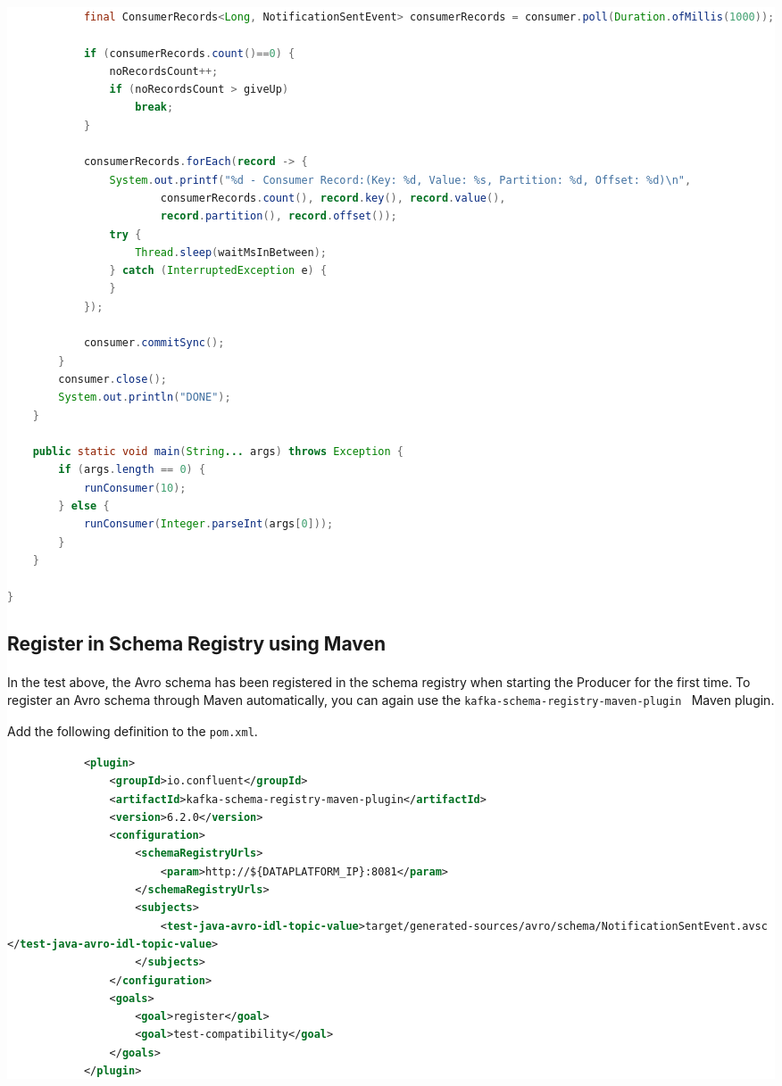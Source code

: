 ```java
            final ConsumerRecords<Long, NotificationSentEvent> consumerRecords = consumer.poll(Duration.ofMillis(1000));

            if (consumerRecords.count()==0) {
                noRecordsCount++;
                if (noRecordsCount > giveUp)
                    break;
            }

            consumerRecords.forEach(record -> {
                System.out.printf("%d - Consumer Record:(Key: %d, Value: %s, Partition: %d, Offset: %d)\n",
                        consumerRecords.count(), record.key(), record.value(),
                        record.partition(), record.offset());
                try {
                    Thread.sleep(waitMsInBetween);
                } catch (InterruptedException e) {
                }
            });

            consumer.commitSync();
        }
        consumer.close();
        System.out.println("DONE");
    }

    public static void main(String... args) throws Exception {
        if (args.length == 0) {
            runConsumer(10);
        } else {
            runConsumer(Integer.parseInt(args[0]));
        }
    }

}
```

## Register in Schema Registry using Maven

In the test above, the Avro schema has been registered in the schema registry when starting the Producer for the first time. To register an Avro schema through Maven automatically, you can again use the `kafka-schema-registry-maven-plugin ` Maven plugin.

Add the following definition to the `pom.xml`.

```xml
			<plugin>
				<groupId>io.confluent</groupId>
				<artifactId>kafka-schema-registry-maven-plugin</artifactId>
				<version>6.2.0</version>
				<configuration>
					<schemaRegistryUrls>
						<param>http://${DATAPLATFORM_IP}:8081</param>
					</schemaRegistryUrls>
					<subjects>
						<test-java-avro-idl-topic-value>target/generated-sources/avro/schema/NotificationSentEvent.avsc</test-java-avro-idl-topic-value>
					</subjects>
				</configuration>
				<goals>
					<goal>register</goal>
					<goal>test-compatibility</goal>
				</goals>
			</plugin>
```
